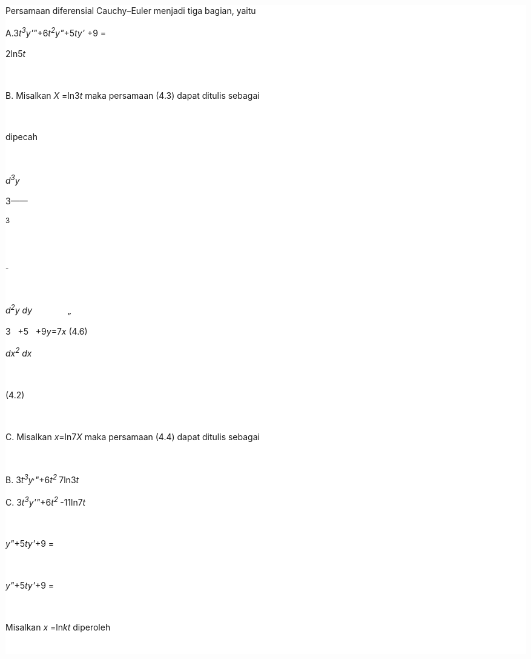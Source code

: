 <p><span class="font9">Persamaan diferensial Cauchy–Euler menjadi tiga bagian, yaitu</span></p>
<p><span class="font9">A.</span><span class="font3">3</span><span class="font9" style="font-style:italic;">t<sup>3</sup>y'&quot;</span><span class="font3">+6</span><span class="font9" style="font-style:italic;">t<sup>2</sup>y&quot;</span><span class="font3">+5</span><span class="font9" style="font-style:italic;">ty'</span><span class="font3"> +9 =</span></p>
<p><span class="font3">2ln5</span><span class="font9" style="font-style:italic;">t</span></p>
</div><br clear="all">
<div>
<p><span class="font9">B. Misalkan </span><span class="font9" style="font-style:italic;">X</span><span class="font3"> =ln3</span><span class="font9" style="font-style:italic;">t</span><span class="font9"> maka persamaan (4.3) dapat ditulis sebagai</span></p>
</div><br clear="all">
<div>
<p><span class="font9">dipecah</span></p>
</div><br clear="all">
<div>
<p><span class="font9" style="font-style:italic;">d<sup>3</sup>y</span></p>
<p><span class="font9">3——</span></p>
<p><span class="font3"><sup>3</sup></span></p>
</div><br clear="all">
<div>
<p><span class="font3"><sub>-</sub></span></p>
</div><br clear="all">
<div>
<p><span class="font9" style="font-style:italic;">d<sup>2</sup>y dy &nbsp;&nbsp;&nbsp;&nbsp;&nbsp;&nbsp;&nbsp;&nbsp;&nbsp;&nbsp;&nbsp;&nbsp;&nbsp;&nbsp;„</span></p>
<p><span class="font3">3 &nbsp;&nbsp;+5 &nbsp;&nbsp;+9</span><span class="font9" style="font-style:italic;">y</span><span class="font3">=7</span><span class="font9" style="font-style:italic;">x</span><span class="font9"> (4.6)</span></p>
<p><span class="font9" style="font-style:italic;">dx<sup>2</sup> dx</span></p>
</div><br clear="all">
<div>
<p><span class="font9">(4.2)</span></p>
</div><br clear="all">
<div>
<p><span class="font9">C. Misalkan </span><span class="font9" style="font-style:italic;">x</span><span class="font3">=ln7</span><span class="font9" style="font-style:italic;">X</span><span class="font9"> maka persamaan (4.4) dapat ditulis sebagai</span></p>
</div><br clear="all">
<div>
<p><span class="font9">B. </span><span class="font3">3</span><span class="font9" style="font-style:italic;">t<sup>3</sup>y<sup>,</sup>&quot;</span><span class="font3">+6</span><span class="font9" style="font-style:italic;">t<sup>2 </sup></span><span class="font3">7ln3</span><span class="font9" style="font-style:italic;">t</span></p>
<p><span class="font9">C. </span><span class="font3">3</span><span class="font9" style="font-style:italic;">t<sup>3</sup>y'&quot;</span><span class="font3">+6</span><span class="font9" style="font-style:italic;">t<sup>2 </sup></span><span class="font3">-11ln7</span><span class="font9" style="font-style:italic;">t</span></p>
</div><br clear="all">
<div>
<p><span class="font9" style="font-style:italic;">y&quot;</span><span class="font3">+5</span><span class="font9" style="font-style:italic;">ty'</span><span class="font3">+9 =</span></p>
</div><br clear="all">
<div>
<p><span class="font9" style="font-style:italic;">y&quot;</span><span class="font3">+5</span><span class="font9" style="font-style:italic;">ty'</span><span class="font3">+9 =</span></p>
</div><br clear="all">
<div>
<p><span class="font9">Misalkan </span><span class="font9" style="font-style:italic;">x</span><span class="font3"> =ln</span><span class="font9" style="font-style:italic;">kt</span><span class="font9"> diperoleh</span></p>
</div><br clear="all">
<div>
